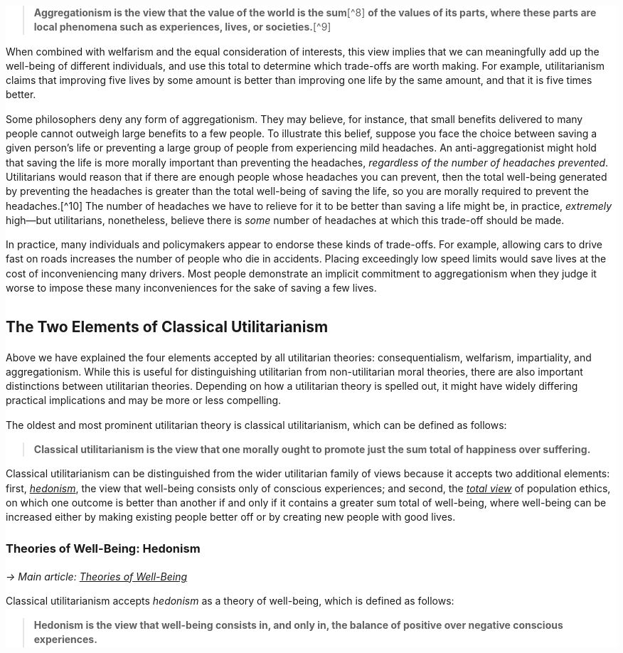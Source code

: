 > **Aggregationism is the view that the value of the world is the sum**[^8] **of the values of its parts, where these parts are local phenomena such as experiences, lives, or societies.**[^9]

When combined with welfarism and the equal consideration of interests, this view implies that we can meaningfully add up the well-being of different individuals, and use this total to determine which trade-offs are worth making. For example, utilitarianism claims that improving five lives by some amount is better than improving one life by the same amount, and that it is five times better.

Some philosophers deny any form of aggregationism. They may believe, for instance, that small benefits delivered to many people cannot outweigh large benefits to a few people. To illustrate this belief, suppose you face the choice between saving a given person’s life or preventing a large group of people from experiencing mild headaches. An anti-aggregationist might hold that saving the life is more morally important than preventing the headaches, _regardless of the number of headaches prevented_. Utilitarians would reason that if there are enough people whose headaches you can prevent, then the total well-being generated by preventing the headaches is greater than the total well-being of saving the life, so you are morally required to prevent the headaches.[^10] The number of headaches we have to relieve for it to be better than saving a life might be, in practice, _extremely_ high—but utilitarians, nonetheless, believe there is _some_ number of headaches at which this trade-off should be made.

In practice, many individuals and policymakers appear to endorse these kinds of trade-offs. For example, allowing cars to drive fast on roads increases the number of people who die in accidents. Placing exceedingly low speed limits would save lives at the cost of inconveniencing many drivers. Most people demonstrate an implicit commitment to aggregationism when they judge it worse to impose these many inconveniences for the sake of saving a few lives.
## The Two Elements of Classical Utilitarianism 

Above we have explained the four elements accepted by all utilitarian theories: consequentialism, welfarism, impartiality, and aggregationism. While this is useful for distinguishing utilitarian from non-utilitarian moral theories, there are also important distinctions between utilitarian theories. Depending on how a utilitarian theory is spelled out, it might have widely differing practical implications and may be more or less compelling. 

The oldest and most prominent utilitarian theory is classical utilitarianism, which can be defined as follows:

> **Classical utilitarianism is the view that one morally ought to promote just the sum total of happiness over suffering.**

Classical utilitarianism can be distinguished from the wider utilitarian family of views because it accepts two additional elements: first, _[hedonism](https://www.utilitarianism.net/theories-of-wellbeing#hedonism)_, the view that well-being consists only of conscious experiences; and second, the _[total view](https://www.utilitarianism.net/population-ethics#the-total-view)_ of population ethics, on which one outcome is better than another if and only if it contains a greater sum total of well-being, where well-being can be increased either by making existing people better off or by creating new people with good lives.

### Theories of Well-Being: Hedonism 

_→ Main article: [Theories of Well-Being](https://www.utilitarianism.net/theories-of-wellbeing)_

Classical utilitarianism accepts _hedonism_ as a theory of well-being, which is defined as follows:

> **Hedonism is the view that well-being consists in, and only in, the balance of positive over negative conscious experiences.**
